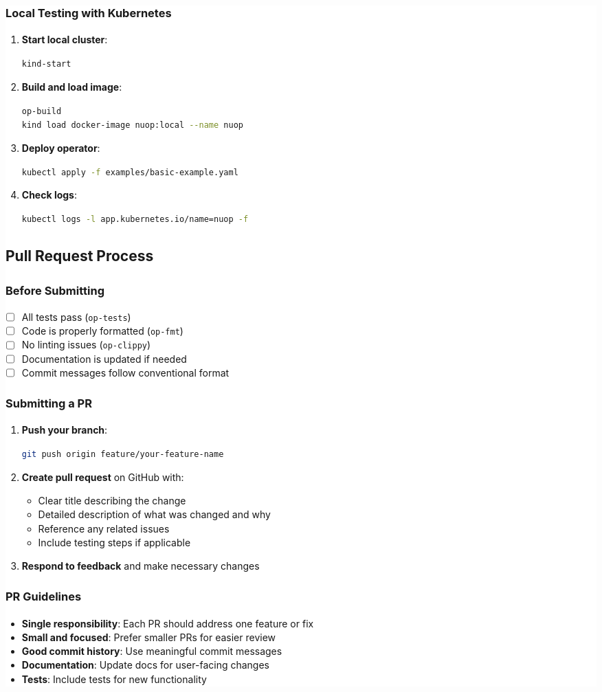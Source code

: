 ### Local Testing with Kubernetes

1. **Start local cluster**:
   ```bash
   kind-start
   ```

2. **Build and load image**:
   ```bash
   op-build
   kind load docker-image nuop:local --name nuop
   ```

3. **Deploy operator**:
   ```bash
   kubectl apply -f examples/basic-example.yaml
   ```

4. **Check logs**:
   ```bash
   kubectl logs -l app.kubernetes.io/name=nuop -f
   ```

## Pull Request Process

### Before Submitting

- [ ] All tests pass (`op-tests`)
- [ ] Code is properly formatted (`op-fmt`)
- [ ] No linting issues (`op-clippy`)
- [ ] Documentation is updated if needed
- [ ] Commit messages follow conventional format

### Submitting a PR

1. **Push your branch**:
   ```bash
   git push origin feature/your-feature-name
   ```

2. **Create pull request** on GitHub with:
   - Clear title describing the change
   - Detailed description of what was changed and why
   - Reference any related issues
   - Include testing steps if applicable

3. **Respond to feedback** and make necessary changes

### PR Guidelines

- **Single responsibility**: Each PR should address one feature or fix
- **Small and focused**: Prefer smaller PRs for easier review
- **Good commit history**: Use meaningful commit messages
- **Documentation**: Update docs for user-facing changes
- **Tests**: Include tests for new functionality
